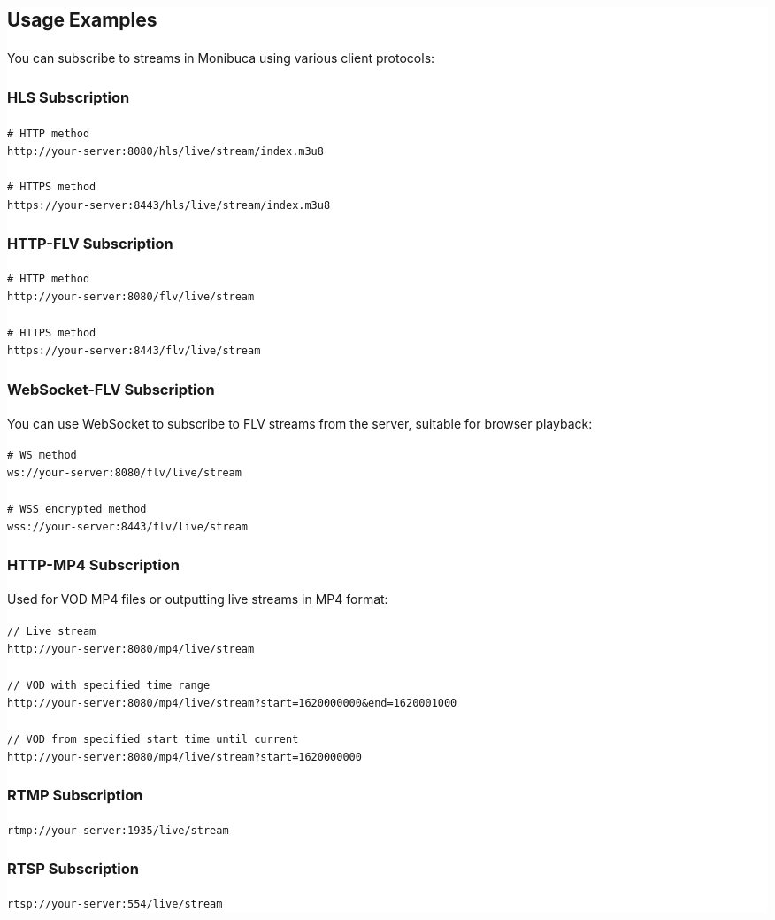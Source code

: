 ## Usage Examples

You can subscribe to streams in Monibuca using various client protocols:

### HLS Subscription
```
# HTTP method
http://your-server:8080/hls/live/stream/index.m3u8

# HTTPS method
https://your-server:8443/hls/live/stream/index.m3u8
```

### HTTP-FLV Subscription
```
# HTTP method
http://your-server:8080/flv/live/stream

# HTTPS method
https://your-server:8443/flv/live/stream
```

### WebSocket-FLV Subscription
You can use WebSocket to subscribe to FLV streams from the server, suitable for browser playback:

```
# WS method
ws://your-server:8080/flv/live/stream

# WSS encrypted method
wss://your-server:8443/flv/live/stream
```

### HTTP-MP4 Subscription
Used for VOD MP4 files or outputting live streams in MP4 format:

```
// Live stream
http://your-server:8080/mp4/live/stream

// VOD with specified time range
http://your-server:8080/mp4/live/stream?start=1620000000&end=1620001000

// VOD from specified start time until current
http://your-server:8080/mp4/live/stream?start=1620000000
```

### RTMP Subscription
```
rtmp://your-server:1935/live/stream
```

### RTSP Subscription
```
rtsp://your-server:554/live/stream
```
